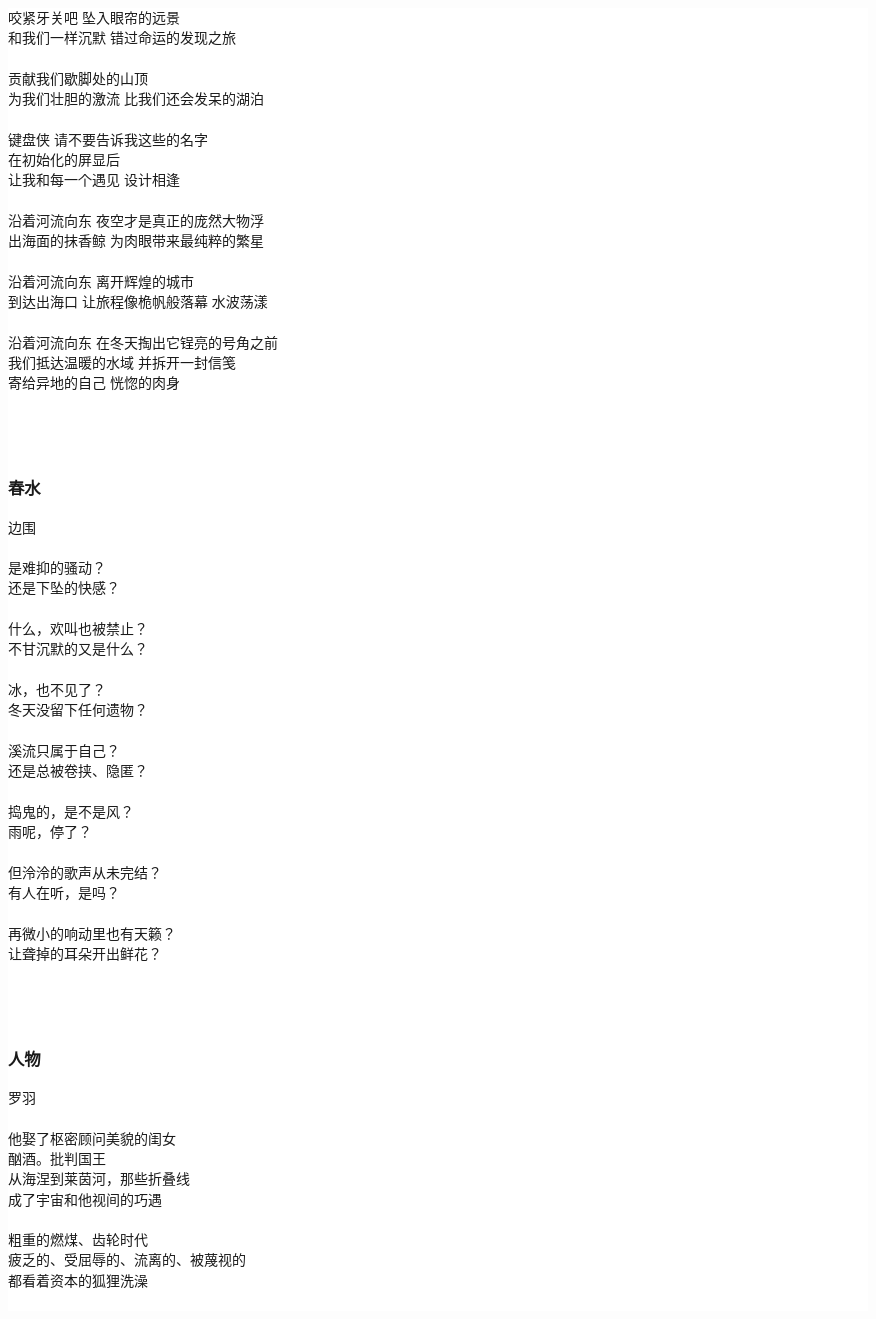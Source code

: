 咬紧牙关吧 坠入眼帘的远景  
和我们一样沉默 错过命运的发现之旅  
　  
贡献我们歇脚处的山顶  
为我们壮胆的激流 比我们还会发呆的湖泊  
　  
键盘侠 请不要告诉我这些的名字  
在初始化的屏显后  
让我和每一个遇见 设计相逢  
　  
沿着河流向东 夜空才是真正的庞然大物浮  
出海面的抹香鲸 为肉眼带来最纯粹的繁星  
　  
沿着河流向东 离开辉煌的城市  
到达出海口 让旅程像桅帆般落幕 水波荡漾  
　  
沿着河流向东 在冬天掏出它锃亮的号角之前  
我们抵达温暖的水域 并拆开一封信笺  
寄给异地的自己 恍惚的肉身  
　  
　  
　  
### 春水 
边围  
　  
是难抑的骚动？  
还是下坠的快感？  
　  
什么，欢叫也被禁止？  
不甘沉默的又是什么？  
　  
冰，也不见了？  
冬天没留下任何遗物？  
　  
溪流只属于自己？  
还是总被卷挟、隐匿？  
　  
捣鬼的，是不是风？  
雨呢，停了？  
　  
但泠泠的歌声从未完结？  
有人在听，是吗？  
　  
再微小的响动里也有天籁？  
让聋掉的耳朵开出鲜花？  
　  
　  
　  
### 人物 
罗羽  
　  
他娶了枢密顾问美貌的闺女  
酗酒。批判国王  
从海涅到莱茵河，那些折叠线  
成了宇宙和他视间的巧遇  
　  
粗重的燃煤、齿轮时代  
疲乏的、受屈辱的、流离的、被蔑视的  
都看着资本的狐狸洗澡  
　  